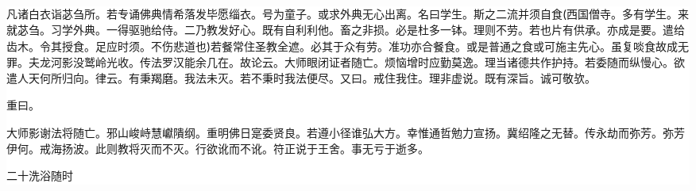 凡诸白衣诣苾刍所。若专诵佛典情希落发毕愿缁衣。号为童子。或求外典无心出离。名曰学生。斯之二流并须自食(西国僧寺。多有学生。来就苾刍。习学外典。一得驱驰给侍。二乃教发好心。既有自利利他。畜之非损。必是杜多一钵。理则不劳。若也片有供承。亦成是要。遣给齿木。令其授食。足应时须。不伤悲道也)若餐常住圣教全遮。必其于众有劳。准功亦合餐食。或是普通之食或可施主先心。虽复啖食故成无罪。夫龙河影没鹫岭光收。传法罗汉能余几在。故论云。大师眼闭证者随亡。烦恼增时应勤莫逸。理当诸德共作护持。若委随而纵慢心。欲遣人天何所归向。律云。有秉羯磨。我法未灭。若不秉时我法便尽。又曰。戒住我住。理非虚说。既有深旨。诚可敬欤。  

重曰。  

大师影谢法将随亡。邪山峻峙慧巘隤纲。重明佛日寔委贤良。若遵小径谁弘大方。幸惟通哲勉力宣扬。冀绍隆之无替。传永劫而弥芳。弥芳伊何。戒海扬波。此则教将灭而不灭。行欲讹而不讹。符正说于王舍。事无亏于逝多。  

二十洗浴随时  

